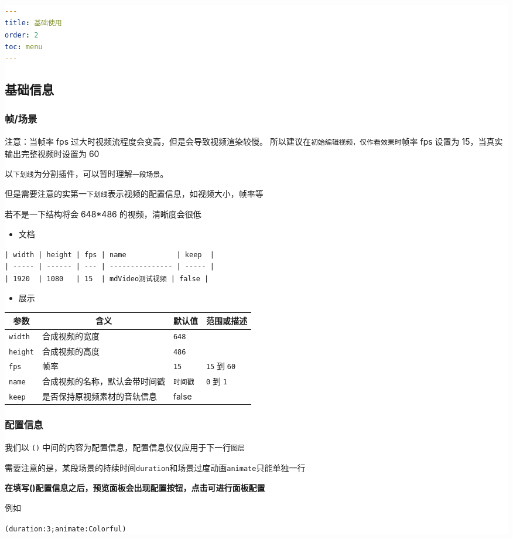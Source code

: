 ```yaml
---
title: 基础使用
order: 2
toc: menu
---
```


## 基础信息

### 帧/场景

<Alert>注意：当帧率 fps 过大时视频流程度会变高，但是会导致视频渲染较慢。
所以建议在`初始编辑视频，仅作看效果时`帧率 fps 设置为 15，当真实输出完整视频时设置为 60</Alert>

以`下划线`为分割插件，可以暂时理解`一段场景`。

但是需要注意的实第一`下划线`表示视频的配置信息，如视频大小，帧率等

若不是一下结构将会 648\*486 的视频，清晰度会很低

- 文档

```
| width | height | fps | name            | keep  |
| ----- | ------ | --- | --------------- | ----- |
| 1920  | 1080   | 15  | mdVideo测试视频 | false |
```

- 展示

| 参数     | 含义                           | 默认值   | 范围或描述   |
| -------- | ------------------------------ | -------- | ------------ |
| `width`  | 合成视频的宽度                 | `648`    |              |
| `height` | 合成视频的高度                 | `486`    |              |
| `fps`    | 帧率                           | `15`     | `15` 到 `60` |
| `name`   | 合成视频的名称，默认会带时间戳 | `时间戳` | `0` 到 `1`   |
| `keep`   | 是否保持原视频素材的音轨信息   | false    |              |

### 配置信息

我们以 `()` 中间的内容为配置信息，配置信息仅仅应用于下一行`图层`

需要注意的是，某段场景的持续时间`duration`和场景过度动画`animate`只能单独一行

**在填写()配置信息之后，预览面板会出现配置按钮，点击可进行面板配置**

例如

```markdown
(duration:3;animate:Colorful)

```
